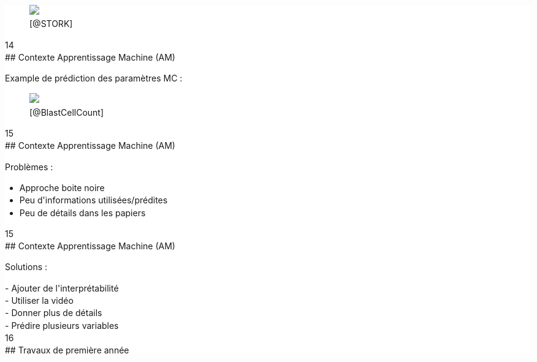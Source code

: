 <figure>
  <img src="../pics/STORK.png" width="550" >
  <figcaption>[@STORK]</figcaption>
</figure>

<div class='footer'>
14
</div>
## Contexte Apprentissage Machine (AM)

Example de prédiction des paramètres MC :

<figure>
  <img src="../pics/cellCount.png" width="350" >
  <figcaption>[@BlastCellCount]</figcaption>
</figure>

<div class='footer'>
15
</div>
## Contexte Apprentissage Machine (AM)

Problèmes :

- Approche boite noire
- Peu d'informations utilisées/prédites
- Peu de détails dans les papiers

<div class='footer'>
15
</div>
## Contexte Apprentissage Machine (AM)


Solutions :

<div class="fragment" data-fragment-index="1">
- Ajouter de l'interprétabilité

<div class="fragment" data-fragment-index="2">
- Utiliser la vidéo

<div class="fragment" data-fragment-index="3">
- Donner plus de détails

<div class="fragment" data-fragment-index="4">
- Prédire plusieurs variables

<div class='footer'>
16
</div>
## Travaux de première année
